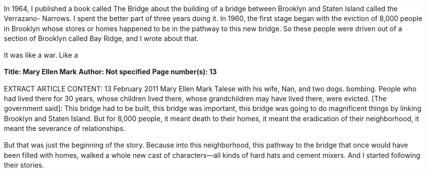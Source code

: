 
In 1964, I published a book 
called The Bridge about the building 
of a bridge between Brooklyn and 
Staten Island called the Verrazano-
Narrows. I spent the better part of 
three years doing it. In 1960, the 
first stage began with the eviction 
of 8,000 people in Brooklyn whose 
stores or homes happened to be in 
the pathway to this new bridge. So 
these people were driven out of 
a section of Brooklyn called Bay 
Ridge, and I wrote about that. 


It was like a war. Like a 



**Title: Mary Ellen Mark**
**Author: Not specified**
**Page number(s): 13**

EXTRACT ARTICLE CONTENT:
13
February 2011
Mary Ellen Mark
Talese with his wife, Nan, and two dogs. 
bombing. People who had lived 
there for 30 years, whose children 
lived there, whose grandchildren 
may have lived there, were evicted. 
[The government said]: This bridge 
had to be built, this bridge was 
important, this bridge was going 
to do magnificent things by linking 
Brooklyn and Staten Island. But for 
8,000 people, it meant death to their 
homes, it meant the eradication of 
their neighborhood, it meant the 
severance of relationships. 


But that was just the 
beginning of the story. Because 
into 
this 
neighborhood, 
this pathway to the bridge that 
once would have been filled with 
homes, walked a whole new cast of 
characters—all kinds of hard hats 
and cement mixers. And I started 
following their stories. 

